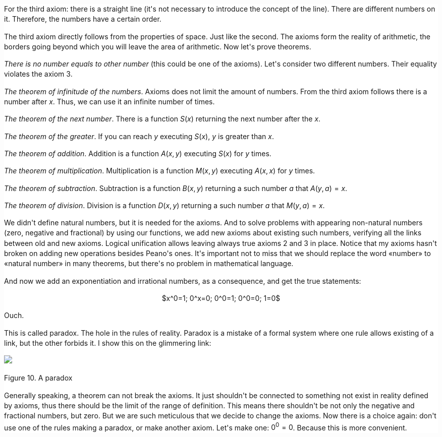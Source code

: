 For the third axiom: there is a straight line (it's not necessary to introduce the concept of the line). There are different numbers on it. Therefore, the numbers have a certain order. 

The third axiom directly follows from the properties of space. Just like the second. The axioms form the reality of arithmetic, the borders going beyond which you will leave the area of arithmetic. Now let's prove theorems.

*There is no number equals to other number* (this could be one of the axioms). Let's consider two different numbers. Their equality violates the axiom $3$.

*The theorem of infinitude of the numbers*. Axioms does not limit the amount of numbers. From the third axiom follows there is a number after $x$. Thus, we can use it an infinite number of times.

*The theorem of the next number*. There is a function $S(x)$ returning the next number after the $x$.

*The theorem of the greater*. If you can reach $y$ executing $S(x)$, $y$ is greater than $x$.

*The theorem of addition*. Addition is a function $A(x,y)$ executing $S(x)$ for $y$ times.

*The theorem of multiplication*. Multiplication is a function $M(x,y)$ executing $A(x,x)$ for $y$ times.

*The theorem of subtraction*. Subtraction is a function $B(x,y)$ returning a such number $a$ that $A(y,a)=x$.

*The theorem of division*. Division is a function $D(x,y)$ returning a such number $a$ that $M(y,a)=x$.

We didn't define natural numbers, but it is needed for the axioms. And to solve problems with appearing non-natural numbers (zero, negative and fractional) by using our functions, we add new axioms about existing such numbers, verifying all the links between old and new axioms. Logical unification allows leaving always true axioms $2$ and $3$ in place. Notice that my axioms hasn't broken on adding new operations besides Peano's ones. It's important not to miss that we should replace the word «number» to «natural number» in many theorems, but there's no problem in mathematical language.  

And now we add an exponentiation and irrational numbers, as a consequence, and get the true statements:

<p style="text-align: center">$x^0=1; 0^x=0; 0^0=1; 0^0=0; 1=0$</p>

Ouch. 

This is called paradox. The hole in the rules of reality. Paradox is a mistake of a formal system where one rule allows existing of a link, but the other forbids it. I show this on the glimmering link:

<p>
    <img class="pimg" src="../../../images/ABIW/10.jpg" width=400>
    <p class="pdesc">Figure 10. A paradox</p>
</p>

Generally speaking, a theorem can not break the axioms. It just shouldn't be connected to something not exist in reality defined by axioms, thus there should be the limit of the range of definition. This means there shouldn't be not only the negative and fractional numbers, but zero. But we are such meticulous that we decide to change the axioms. Now there is a choice again: don't use one of the rules making a paradox, or make another axiom. Let's make one: $0^0=0$. Because this is more convenient. 
